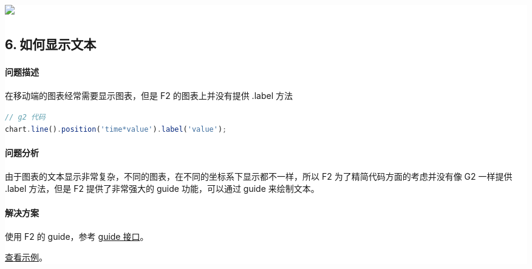 ![](https://gw.alipayobjects.com/zos/finxbff/compress-tinypng/5463499e-8065-4a76-9d8d-3586d3435fd1.png)

## 6. 如何显示文本

#### 问题描述

在移动端的图表经常需要显示图表，但是 F2 的图表上并没有提供 .label 方法

```javascript
// g2 代码
chart.line().position('time*value').label('value');
```

#### 问题分析

由于图表的文本显示非常复杂，不同的图表，在不同的坐标系下显示都不一样，所以 F2 为了精简代码方面的考虑并没有像 G2 一样提供 .label 方法，但是 F2 提供了非常强大的 guide 功能，可以通过 guide 来绘制文本。

#### 解决方案

使用 F2 的 guide，参考 [guide 接口](https://www.yuque.com/antv/f2/api-guide)。

[查看示例](/en/examples/component/guide#text)。

